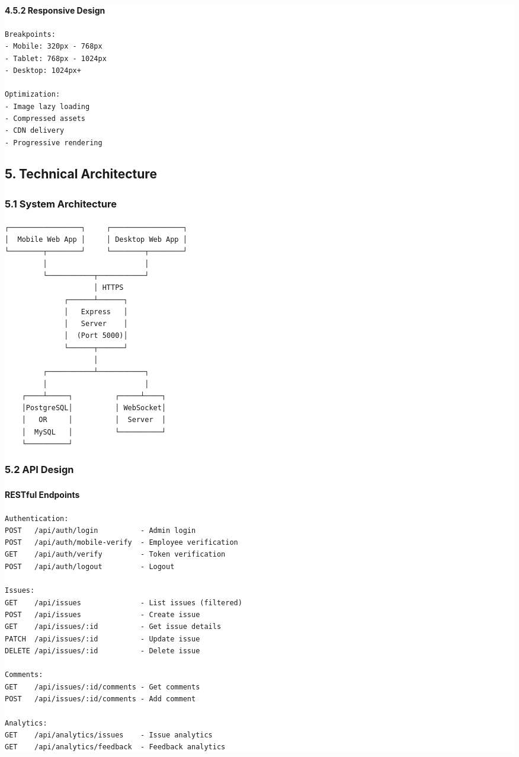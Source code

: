 #### 4.5.2 Responsive Design
```
Breakpoints:
- Mobile: 320px - 768px
- Tablet: 768px - 1024px
- Desktop: 1024px+

Optimization:
- Image lazy loading
- Compressed assets
- CDN delivery
- Progressive rendering
```

## 5. Technical Architecture

### 5.1 System Architecture
```
┌─────────────────┐     ┌─────────────────┐
│  Mobile Web App │     │ Desktop Web App │
└────────┬────────┘     └────────┬────────┘
         │                       │
         └───────────┬───────────┘
                     │ HTTPS
              ┌──────┴──────┐
              │   Express   │
              │   Server    │
              │  (Port 5000)│
              └──────┬──────┘
                     │
         ┌───────────┴───────────┐
         │                       │
    ┌────┴─────┐          ┌─────┴────┐
    │PostgreSQL│          │ WebSocket│
    │   OR     │          │  Server  │
    │  MySQL   │          └──────────┘
    └──────────┘
```

### 5.2 API Design

#### RESTful Endpoints
```
Authentication:
POST   /api/auth/login          - Admin login
POST   /api/auth/mobile-verify  - Employee verification
GET    /api/auth/verify         - Token verification
POST   /api/auth/logout         - Logout

Issues:
GET    /api/issues              - List issues (filtered)
POST   /api/issues              - Create issue
GET    /api/issues/:id          - Get issue details
PATCH  /api/issues/:id          - Update issue
DELETE /api/issues/:id          - Delete issue

Comments:
GET    /api/issues/:id/comments - Get comments
POST   /api/issues/:id/comments - Add comment

Analytics:
GET    /api/analytics/issues    - Issue analytics
GET    /api/analytics/feedback  - Feedback analytics
```